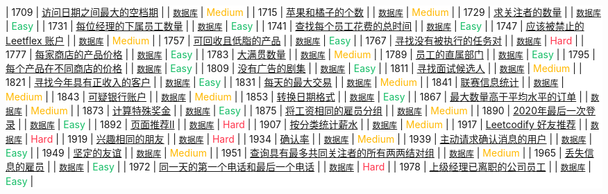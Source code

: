 | 1709 | [访问日期之间最大的空档期](https://leetcode.com/problems/biggest-window-between-visits) |  |  [`数据库`](/leetcode-js/outline/tag/database.md) | <font color=#ffb800>Medium</font> |
| 1715 | [苹果和橘子的个数](https://leetcode.com/problems/count-apples-and-oranges) |  |  [`数据库`](/leetcode-js/outline/tag/database.md) | <font color=#ffb800>Medium</font> |
| 1729 | [求关注者的数量](https://leetcode.com/problems/find-followers-count) |  |  [`数据库`](/leetcode-js/outline/tag/database.md) | <font color=#15bd66>Easy</font> |
| 1731 | [每位经理的下属员工数量](https://leetcode.com/problems/the-number-of-employees-which-report-to-each-employee) |  |  [`数据库`](/leetcode-js/outline/tag/database.md) | <font color=#15bd66>Easy</font> |
| 1741 | [查找每个员工花费的总时间](https://leetcode.com/problems/find-total-time-spent-by-each-employee) |  |  [`数据库`](/leetcode-js/outline/tag/database.md) | <font color=#15bd66>Easy</font> |
| 1747 | [应该被禁止的 Leetflex 账户](https://leetcode.com/problems/leetflex-banned-accounts) |  |  [`数据库`](/leetcode-js/outline/tag/database.md) | <font color=#ffb800>Medium</font> |
| 1757 | [可回收且低脂的产品](https://leetcode.com/problems/recyclable-and-low-fat-products) |  |  [`数据库`](/leetcode-js/outline/tag/database.md) | <font color=#15bd66>Easy</font> |
| 1767 | [寻找没有被执行的任务对](https://leetcode.com/problems/find-the-subtasks-that-did-not-execute) |  |  [`数据库`](/leetcode-js/outline/tag/database.md) | <font color=#ff334b>Hard</font> |
| 1777 | [每家商店的产品价格](https://leetcode.com/problems/products-price-for-each-store) |  |  [`数据库`](/leetcode-js/outline/tag/database.md) | <font color=#15bd66>Easy</font> |
| 1783 | [大满贯数量](https://leetcode.com/problems/grand-slam-titles) |  |  [`数据库`](/leetcode-js/outline/tag/database.md) | <font color=#ffb800>Medium</font> |
| 1789 | [员工的直属部门](https://leetcode.com/problems/primary-department-for-each-employee) |  |  [`数据库`](/leetcode-js/outline/tag/database.md) | <font color=#15bd66>Easy</font> |
| 1795 | [每个产品在不同商店的价格](https://leetcode.com/problems/rearrange-products-table) |  |  [`数据库`](/leetcode-js/outline/tag/database.md) | <font color=#15bd66>Easy</font> |
| 1809 | [没有广告的剧集](https://leetcode.com/problems/ad-free-sessions) |  |  [`数据库`](/leetcode-js/outline/tag/database.md) | <font color=#15bd66>Easy</font> |
| 1811 | [寻找面试候选人](https://leetcode.com/problems/find-interview-candidates) |  |  [`数据库`](/leetcode-js/outline/tag/database.md) | <font color=#ffb800>Medium</font> |
| 1821 | [寻找今年具有正收入的客户](https://leetcode.com/problems/find-customers-with-positive-revenue-this-year) |  |  [`数据库`](/leetcode-js/outline/tag/database.md) | <font color=#15bd66>Easy</font> |
| 1831 | [每天的最大交易](https://leetcode.com/problems/maximum-transaction-each-day) |  |  [`数据库`](/leetcode-js/outline/tag/database.md) | <font color=#ffb800>Medium</font> |
| 1841 | [联赛信息统计](https://leetcode.com/problems/league-statistics) |  |  [`数据库`](/leetcode-js/outline/tag/database.md) | <font color=#ffb800>Medium</font> |
| 1843 | [可疑银行账户](https://leetcode.com/problems/suspicious-bank-accounts) |  |  [`数据库`](/leetcode-js/outline/tag/database.md) | <font color=#ffb800>Medium</font> |
| 1853 | [转换日期格式](https://leetcode.com/problems/convert-date-format) |  |  [`数据库`](/leetcode-js/outline/tag/database.md) | <font color=#15bd66>Easy</font> |
| 1867 | [最大数量高于平均水平的订单](https://leetcode.com/problems/orders-with-maximum-quantity-above-average) |  |  [`数据库`](/leetcode-js/outline/tag/database.md) | <font color=#ffb800>Medium</font> |
| 1873 | [计算特殊奖金](https://leetcode.com/problems/calculate-special-bonus) |  |  [`数据库`](/leetcode-js/outline/tag/database.md) | <font color=#15bd66>Easy</font> |
| 1875 | [将工资相同的雇员分组](https://leetcode.com/problems/group-employees-of-the-same-salary) |  |  [`数据库`](/leetcode-js/outline/tag/database.md) | <font color=#ffb800>Medium</font> |
| 1890 | [2020年最后一次登录](https://leetcode.com/problems/the-latest-login-in-2020) |  |  [`数据库`](/leetcode-js/outline/tag/database.md) | <font color=#15bd66>Easy</font> |
| 1892 | [页面推荐Ⅱ](https://leetcode.com/problems/page-recommendations-ii) |  |  [`数据库`](/leetcode-js/outline/tag/database.md) | <font color=#ff334b>Hard</font> |
| 1907 | [按分类统计薪水](https://leetcode.com/problems/count-salary-categories) |  |  [`数据库`](/leetcode-js/outline/tag/database.md) | <font color=#ffb800>Medium</font> |
| 1917 | [Leetcodify 好友推荐](https://leetcode.com/problems/leetcodify-friends-recommendations) |  |  [`数据库`](/leetcode-js/outline/tag/database.md) | <font color=#ff334b>Hard</font> |
| 1919 | [兴趣相同的朋友](https://leetcode.com/problems/leetcodify-similar-friends) |  |  [`数据库`](/leetcode-js/outline/tag/database.md) | <font color=#ff334b>Hard</font> |
| 1934 | [确认率](https://leetcode.com/problems/confirmation-rate) |  |  [`数据库`](/leetcode-js/outline/tag/database.md) | <font color=#ffb800>Medium</font> |
| 1939 | [主动请求确认消息的用户](https://leetcode.com/problems/users-that-actively-request-confirmation-messages) |  |  [`数据库`](/leetcode-js/outline/tag/database.md) | <font color=#15bd66>Easy</font> |
| 1949 | [坚定的友谊](https://leetcode.com/problems/strong-friendship) |  |  [`数据库`](/leetcode-js/outline/tag/database.md) | <font color=#ffb800>Medium</font> |
| 1951 | [查询具有最多共同关注者的所有两两结对组](https://leetcode.com/problems/all-the-pairs-with-the-maximum-number-of-common-followers) |  |  [`数据库`](/leetcode-js/outline/tag/database.md) | <font color=#ffb800>Medium</font> |
| 1965 | [丢失信息的雇员](https://leetcode.com/problems/employees-with-missing-information) |  |  [`数据库`](/leetcode-js/outline/tag/database.md) | <font color=#15bd66>Easy</font> |
| 1972 | [同一天的第一个电话和最后一个电话](https://leetcode.com/problems/first-and-last-call-on-the-same-day) |  |  [`数据库`](/leetcode-js/outline/tag/database.md) | <font color=#ff334b>Hard</font> |
| 1978 | [上级经理已离职的公司员工](https://leetcode.com/problems/employees-whose-manager-left-the-company) |  |  [`数据库`](/leetcode-js/outline/tag/database.md) | <font color=#15bd66>Easy</font> |